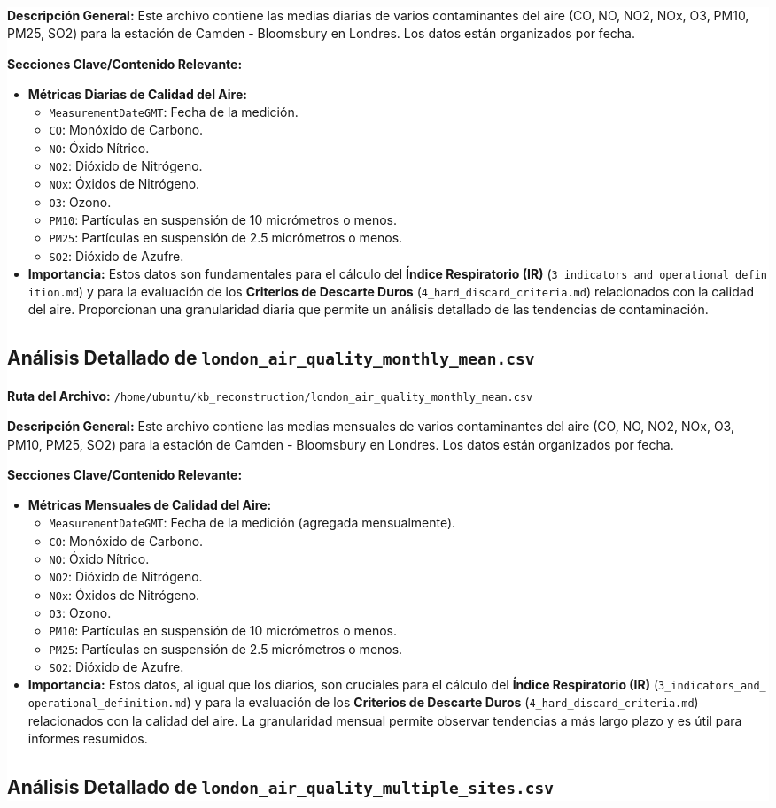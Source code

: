 **Descripción General:** Este archivo contiene las medias diarias de varios contaminantes del aire (CO, NO, NO2, NOx, O3, PM10, PM25, SO2) para la estación de Camden - Bloomsbury en Londres. Los datos están organizados por fecha.

**Secciones Clave/Contenido Relevante:**
- **Métricas Diarias de Calidad del Aire:**
    - `MeasurementDateGMT`: Fecha de la medición.
    - `CO`: Monóxido de Carbono.
    - `NO`: Óxido Nítrico.
    - `NO2`: Dióxido de Nitrógeno.
    - `NOx`: Óxidos de Nitrógeno.
    - `O3`: Ozono.
    - `PM10`: Partículas en suspensión de 10 micrómetros o menos.
    - `PM25`: Partículas en suspensión de 2.5 micrómetros o menos.
    - `SO2`: Dióxido de Azufre.
- **Importancia:** Estos datos son fundamentales para el cálculo del **Índice Respiratorio (IR)** (`3_indicators_and_operational_definition.md`) y para la evaluación de los **Criterios de Descarte Duros** (`4_hard_discard_criteria.md`) relacionados con la calidad del aire. Proporcionan una granularidad diaria que permite un análisis detallado de las tendencias de contaminación.




## Análisis Detallado de `london_air_quality_monthly_mean.csv`

**Ruta del Archivo:** `/home/ubuntu/kb_reconstruction/london_air_quality_monthly_mean.csv`

**Descripción General:** Este archivo contiene las medias mensuales de varios contaminantes del aire (CO, NO, NO2, NOx, O3, PM10, PM25, SO2) para la estación de Camden - Bloomsbury en Londres. Los datos están organizados por fecha.

**Secciones Clave/Contenido Relevante:**
- **Métricas Mensuales de Calidad del Aire:**
    - `MeasurementDateGMT`: Fecha de la medición (agregada mensualmente).
    - `CO`: Monóxido de Carbono.
    - `NO`: Óxido Nítrico.
    - `NO2`: Dióxido de Nitrógeno.
    - `NOx`: Óxidos de Nitrógeno.
    - `O3`: Ozono.
    - `PM10`: Partículas en suspensión de 10 micrómetros o menos.
    - `PM25`: Partículas en suspensión de 2.5 micrómetros o menos.
    - `SO2`: Dióxido de Azufre.
- **Importancia:** Estos datos, al igual que los diarios, son cruciales para el cálculo del **Índice Respiratorio (IR)** (`3_indicators_and_operational_definition.md`) y para la evaluación de los **Criterios de Descarte Duros** (`4_hard_discard_criteria.md`) relacionados con la calidad del aire. La granularidad mensual permite observar tendencias a más largo plazo y es útil para informes resumidos.




## Análisis Detallado de `london_air_quality_multiple_sites.csv`
